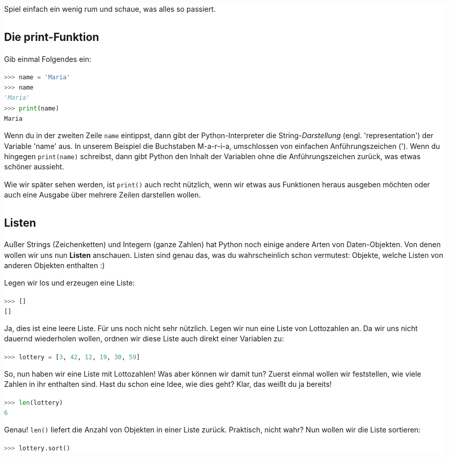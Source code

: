 Spiel einfach ein wenig rum und schaue, was alles so passiert.

## Die print-Funktion

Gib einmal Folgendes ein:

```python
>>> name = 'Maria'
>>> name
'Maria'
>>> print(name)
Maria
```

Wenn du in der zweiten Zeile `name` eintippst, dann gibt der Python-Interpreter die String-*Darstellung* (engl. 'representation') der Variable 'name' aus. In unserem Beispiel die Buchstaben M-a-r-i-a, umschlossen von einfachen Anführungszeichen ('). Wenn du hingegen `print(name)` schreibst, dann gibt Python den Inhalt der Variablen ohne die Anführungszeichen zurück, was etwas schöner aussieht.

Wie wir später sehen werden, ist `print()` auch recht nützlich, wenn wir etwas aus Funktionen heraus ausgeben möchten oder auch eine Ausgabe über mehrere Zeilen darstellen wollen.

## Listen

Außer Strings (Zeichenketten) und Integern (ganze Zahlen) hat Python noch einige andere Arten von Daten-Objekten. Von denen wollen wir uns nun **Listen** anschauen. Listen sind genau das, was du wahrscheinlich schon vermutest: Objekte, welche Listen von anderen Objekten enthalten :)

Legen wir los und erzeugen eine Liste:

```python
>>> []
[]
```

Ja, dies ist eine leere Liste. Für uns noch nicht sehr nützlich. Legen wir nun eine Liste von Lottozahlen an. Da wir uns nicht dauernd wiederholen wollen, ordnen wir diese Liste auch direkt einer Variablen zu:

```python
>>> lottery = [3, 42, 12, 19, 30, 59]
```

So, nun haben wir eine Liste mit Lottozahlen! Was aber können wir damit tun? Zuerst einmal wollen wir feststellen, wie viele Zahlen in ihr enthalten sind. Hast du schon eine Idee, wie dies geht? Klar, das weißt du ja bereits!

```python
>>> len(lottery)
6
```

Genau! `len()` liefert die Anzahl von Objekten in einer Liste zurück. Praktisch, nicht wahr? Nun wollen wir die Liste sortieren:

```python
>>> lottery.sort()
``` 
